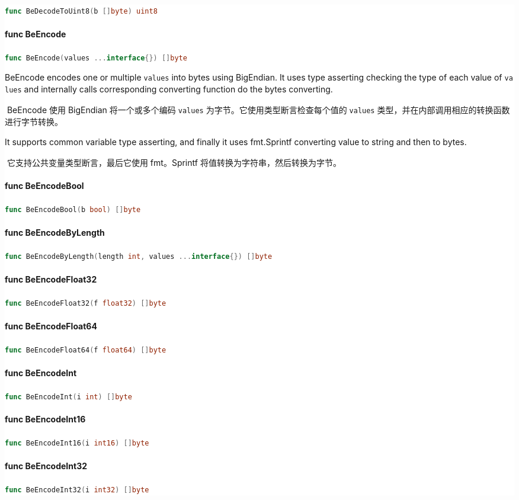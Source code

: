 ```go
func BeDecodeToUint8(b []byte) uint8
```

#### func BeEncode

```go
func BeEncode(values ...interface{}) []byte
```

BeEncode encodes one or multiple `values` into bytes using BigEndian. It uses type asserting checking the type of each value of `values` and internally calls corresponding converting function do the bytes converting.

​	BeEncode 使用 BigEndian 将一个或多个编码 `values` 为字节。它使用类型断言检查每个值的 `values` 类型，并在内部调用相应的转换函数进行字节转换。

It supports common variable type asserting, and finally it uses fmt.Sprintf converting value to string and then to bytes.

​	它支持公共变量类型断言，最后它使用 fmt。Sprintf 将值转换为字符串，然后转换为字节。

#### func BeEncodeBool

```go
func BeEncodeBool(b bool) []byte
```

#### func BeEncodeByLength

```go
func BeEncodeByLength(length int, values ...interface{}) []byte
```

#### func BeEncodeFloat32

```go
func BeEncodeFloat32(f float32) []byte
```

#### func BeEncodeFloat64

```go
func BeEncodeFloat64(f float64) []byte
```

#### func BeEncodeInt

```go
func BeEncodeInt(i int) []byte
```

#### func BeEncodeInt16

```go
func BeEncodeInt16(i int16) []byte
```

#### func BeEncodeInt32

```go
func BeEncodeInt32(i int32) []byte
```
